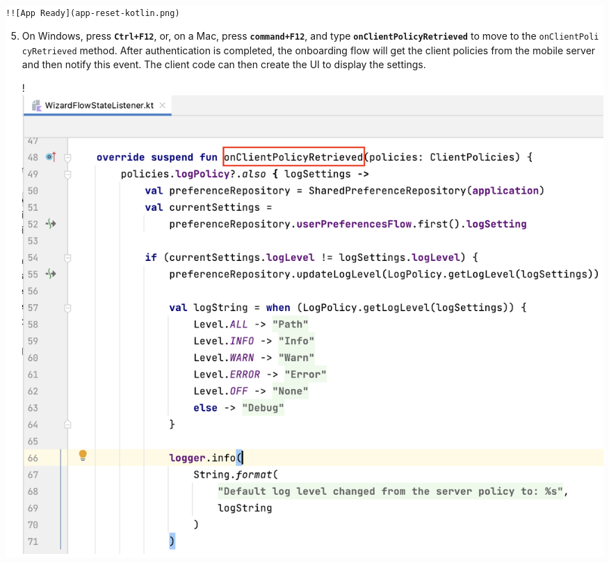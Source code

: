     !![App Ready](app-reset-kotlin.png)

5.  On Windows, press **`Ctrl+F12`**, or, on a Mac, press **`command+F12`**, and type **`onClientPolicyRetrieved`** to move to the `onClientPolicyRetrieved` method. After authentication is completed, the onboarding flow will get the client policies from the mobile server and then notify this event. The client code can then create the UI to display the settings.

    !![Policy Ready](policy-ready-kotlin.png)
